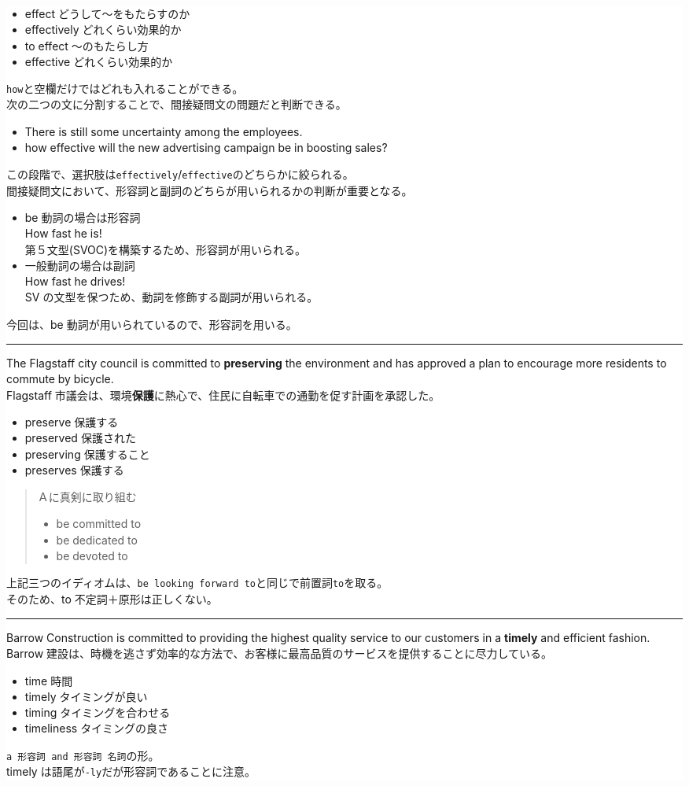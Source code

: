 - effect どうして～をもたらすのか
- effectively どれくらい効果的か
- to effect ～のもたらし方
- effective どれくらい効果的か

`how`と空欄だけではどれも入れることができる。  
次の二つの文に分割することで、間接疑問文の問題だと判断できる。

- There is still some uncertainty among the employees.
- how effective will the new advertising campaign be in boosting sales?

この段階で、選択肢は`effectively`/`effective`のどちらかに絞られる。  
間接疑問文において、形容詞と副詞のどちらが用いられるかの判断が重要となる。

- be 動詞の場合は形容詞  
  How fast he is!  
  第５文型(SVOC)を構築するため、形容詞が用いられる。
- 一般動詞の場合は副詞  
  How fast he drives!  
  SV の文型を保つため、動詞を修飾する副詞が用いられる。

今回は、be 動詞が用いられているので、形容詞を用いる。

---

The Flagstaff city council is committed to **preserving** the environment and has approved a plan to encourage more residents to commute by bicycle.  
Flagstaff 市議会は、環境**保護**に熱心で、住民に自転車での通勤を促す計画を承認した。

- preserve 保護する
- preserved 保護された
- preserving 保護すること
- preserves 保護する

> Ａに真剣に取り組む
>
> - be committed to
> - be dedicated to
> - be devoted to

上記三つのイディオムは、`be looking forward to`と同じで前置詞`to`を取る。  
そのため、to 不定詞＋原形は正しくない。

---

Barrow Construction is committed to providing the highest quality service to our customers in a **timely** and efficient fashion.  
Barrow 建設は、時機を逃さず効率的な方法で、お客様に最高品質のサービスを提供することに尽力している。

- time 時間
- timely タイミングが良い
- timing タイミングを合わせる
- timeliness タイミングの良さ

`a 形容詞 and 形容詞 名詞`の形。  
timely は語尾が`-ly`だが形容詞であることに注意。
